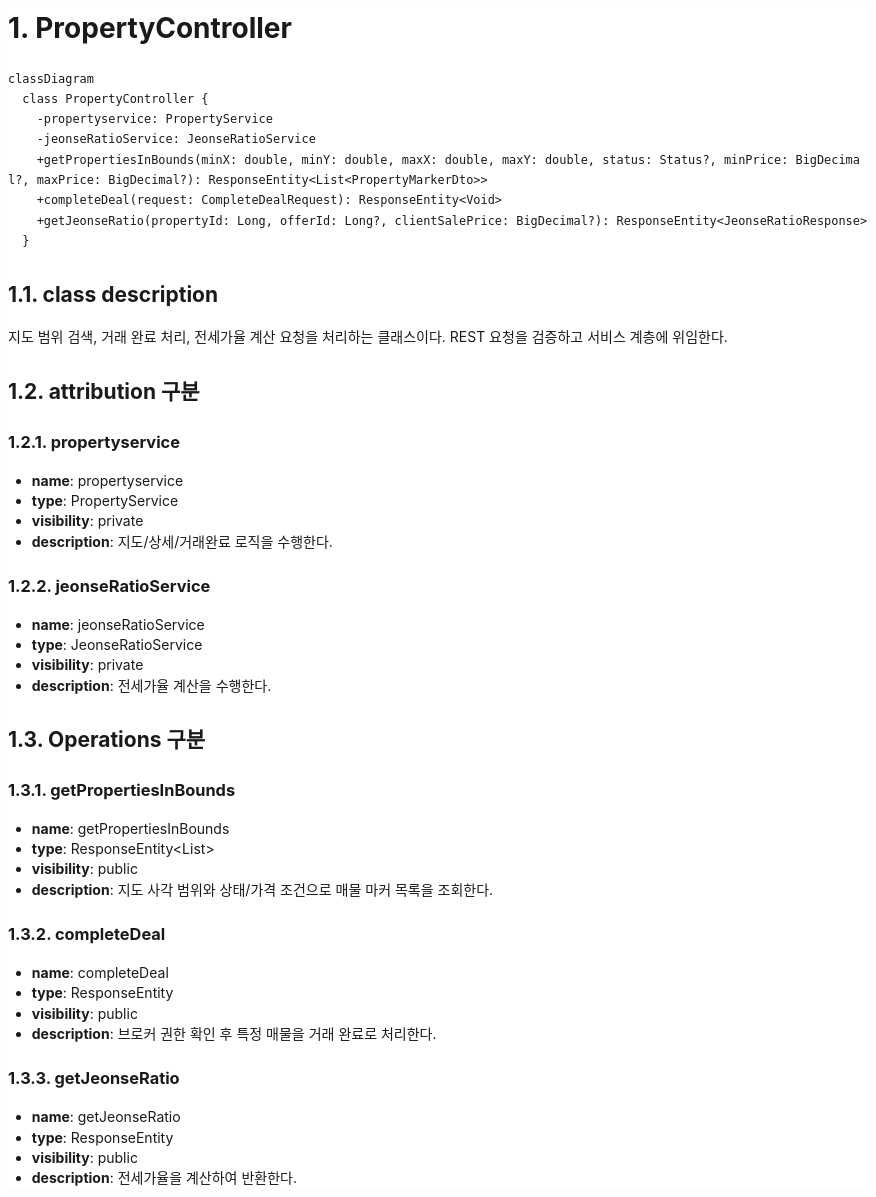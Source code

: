 # 1. PropertyController

```mermaid
classDiagram
  class PropertyController {
    -propertyservice: PropertyService
    -jeonseRatioService: JeonseRatioService
    +getPropertiesInBounds(minX: double, minY: double, maxX: double, maxY: double, status: Status?, minPrice: BigDecimal?, maxPrice: BigDecimal?): ResponseEntity<List<PropertyMarkerDto>>
    +completeDeal(request: CompleteDealRequest): ResponseEntity<Void>
    +getJeonseRatio(propertyId: Long, offerId: Long?, clientSalePrice: BigDecimal?): ResponseEntity<JeonseRatioResponse>
  }
```
## 1.1. class description
지도 범위 검색, 거래 완료 처리, 전세가율 계산 요청을 처리하는 클래스이다. REST 요청을 검증하고 서비스 계층에 위임한다.

## 1.2. attribution 구분

### 1.2.1. propertyservice
* **name**: propertyservice
* **type**: PropertyService
* **visibility**: private
* **description**: 지도/상세/거래완료 로직을 수행한다.

### 1.2.2. jeonseRatioService
* **name**: jeonseRatioService
* **type**: JeonseRatioService
* **visibility**: private
* **description**: 전세가율 계산을 수행한다.

## 1.3. Operations 구분

### 1.3.1. getPropertiesInBounds
* **name**: getPropertiesInBounds
* **type**: ResponseEntity<List<PropertyMarkerDto>>
* **visibility**: public
* **description**: 지도 사각 범위와 상태/가격 조건으로 매물 마커 목록을 조회한다.

### 1.3.2. completeDeal
* **name**: completeDeal
* **type**: ResponseEntity<Void>
* **visibility**: public
* **description**: 브로커 권한 확인 후 특정 매물을 거래 완료로 처리한다.

### 1.3.3. getJeonseRatio
* **name**: getJeonseRatio
* **type**: ResponseEntity<JeonseRatioResponse>
* **visibility**: public
* **description**: 전세가율을 계산하여 반환한다.
